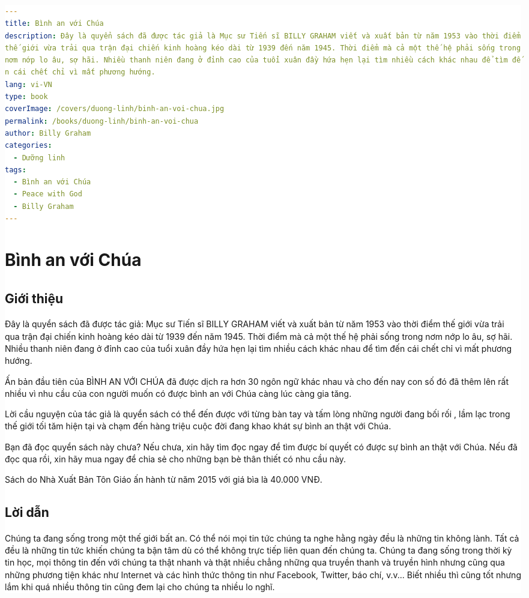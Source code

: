 ```yaml
---
title: Bình an với Chúa
description: Đây là quyển sách đã được tác giả là Mục sư Tiến sĩ BILLY GRAHAM viết và xuất bản từ năm 1953 vào thời điểm thế giới vừa trải qua trận đại chiến kinh hoàng kéo dài từ 1939 đến năm 1945. Thời điểm mà cả một thế hệ phải sống trong nơm nớp lo âu, sợ hãi. Nhiều thanh niên đang ở đỉnh cao của tuổi xuân đầy hứa hẹn lại tìm nhiều cách khác nhau để tìm đến cái chết chỉ vì mất phương hướng.
lang: vi-VN
type: book
coverImage: /covers/duong-linh/binh-an-voi-chua.jpg
permalink: /books/duong-linh/binh-an-voi-chua
author: Billy Graham
categories:
  - Dưỡng linh
tags:
  - Bình an với Chúa
  - Peace with God
  - Billy Graham
---
```


# Bình an với Chúa

<Badge :text="$page.readingTime.text" type="tip"/>

## Giới thiệu

Đây là quyển sách đã được tác giả: Mục sư Tiến sĩ BILLY GRAHAM viết và xuất bản từ năm 1953 vào thời điểm thế giới vừa trải qua trận đại chiến kinh hoàng kéo dài từ 1939 đến năm 1945. Thời điểm mà cả một thế hệ phải sống trong nơm nớp lo âu, sợ hãi. Nhiều thanh niên đang ở đỉnh cao của tuổi xuân đầy hứa hẹn lại tìm nhiều cách khác nhau để tìm đến cái chết chỉ vì mất phương hướng.

Ấn bản đầu tiên của BÌNH AN VỚI CHÚA đã được dịch ra hơn 30 ngôn ngữ khác nhau và cho đến nay con số đó đã thêm lên rất nhiều vì nhu cầu của con người muốn có được bình an với Chúa càng lúc càng gia tăng.

Lời cầu nguyện của tác giả là quyển sách có thể đến được với từng bàn tay và tấm lòng những người đang bối rối , lầm lạc trong thế giới tối tăm hiện tại và chạm đến hàng triệu cuộc đời đang khao khát sự bình an thật với Chúa.

Bạn đã đọc quyển sách này chưa? Nếu chưa, xin hãy tìm đọc ngay để tìm được bí quyết có được sự bình an thật với Chúa. Nếu đã đọc qua rồi, xin hãy mua ngay để chia sẻ cho những bạn bè thân thiết có nhu cầu này.

Sách do Nhà Xuất Bản Tôn Giáo ấn hành từ năm 2015 với giá bìa là 40.000 VNĐ.

## Lời dẫn

Chúng ta đang sống trong một thế giới bất an. Có thể nói mọi tin tức chúng ta nghe hằng ngày đều là những tin không lành. Tất cả đều là những tin tức khiến chúng ta bận tâm dù có thể không trực tiếp liên quan đến chúng ta. Chúng ta đang sống trong thời kỳ tin học, mọi thông tin đến với chúng ta thật nhanh và thật nhiều chẳng những qua truyền thanh và truyền hình nhưng cũng qua những phương tiện khác như Internet và các hình thức thông tin như Facebook, Twitter, báo chí, v.v... Biết nhiều thì cũng tốt nhưng lắm khi quá nhiều thông tin cũng đem lại cho chúng ta nhiều lo nghĩ.
